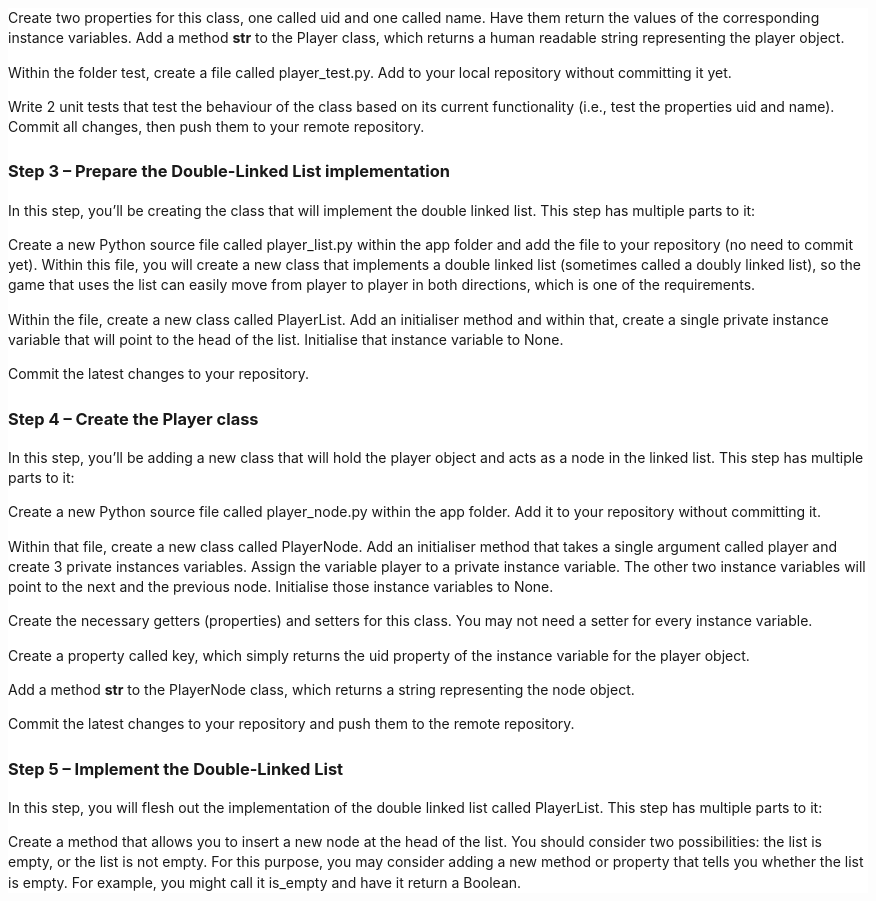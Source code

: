 Create two properties for this class, one called uid and one called name. Have them return the values of the corresponding instance variables.
Add a method __str__ to the Player class, which returns a human readable string representing the player object.

Within the folder test, create a file called player_test.py. Add to your local repository without committing it yet.

Write 2 unit tests that test the behaviour of the class based on its current functionality (i.e., test the properties uid and name).
Commit all changes, then push them to your remote repository.

### Step 3 – Prepare the Double-Linked List implementation

In this step, you’ll be creating the class that will implement the double linked list. This step has multiple parts to it:

Create a new Python source file called player_list.py within the app folder and add the file to your repository (no need to commit yet). Within this file, you will create a new class that implements a double linked list (sometimes called a doubly linked list), so the game that uses the list can easily move from player to player in both directions, which is one of the requirements.

Within the file, create a new class called PlayerList. Add an initialiser method and within that, create a single private instance variable that will point to the head of the list. Initialise that instance variable to None.

Commit the latest changes to your repository.

### Step 4 – Create the Player class

In this step, you’ll be adding a new class that will hold the player object and acts as a node in the linked list. This step has multiple parts to it:

Create a new Python source file called player_node.py within the app folder. Add it to your repository without committing it.

Within that file, create a new class called PlayerNode. Add an initialiser method that takes a single argument called player and create 3 private instances variables. Assign the variable player to a private instance variable. The other two instance variables will point to the next and the previous node. Initialise those instance variables to None.

Create the necessary getters (properties) and setters for this class. You may not need a setter for every instance variable.

Create a property called key, which simply returns the uid property of the instance variable for the player object.

Add a method __str__ to the PlayerNode class, which returns a string representing the node object.

Commit the latest changes to your repository and push them to the remote repository.

### Step 5 – Implement the Double-Linked List

In this step, you will flesh out the implementation of the double linked list called PlayerList. This step has multiple parts to it:

Create a method that allows you to insert a new node at the head of the list. You should consider two possibilities: the list is empty, or the list is not empty. For this purpose, you may consider adding a new method or property that tells you whether the list is empty. For example, you might call it is_empty and have it return a Boolean.
